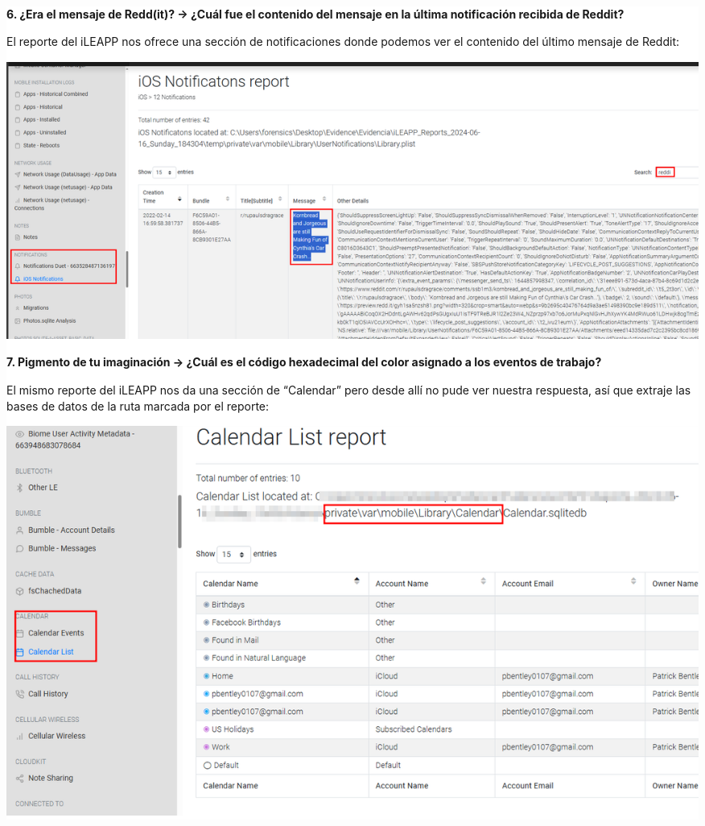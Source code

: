 

**6. ¿Era el mensaje de Redd(it)? -> ¿Cuál fue el contenido del mensaje en la última notificación recibida de Reddit?**  <a name="p6"></a>

El reporte del iLEAPP nos ofrece una sección de notificaciones donde podemos ver el contenido del último mensaje de Reddit:

![patrick](https://github.com/Sokratica/sokratica/blob/master/assets/img/patrick/6.png?raw=true)


**7. Pigmento de tu imaginación -> ¿Cuál es el código hexadecimal del color asignado a los eventos de trabajo?**  <a name="p7"></a>

El mismo reporte del iLEAPP nos da una sección de “Calendar” pero desde allí no pude ver nuestra respuesta, así que extraje las bases de datos de la ruta marcada por el reporte:

![patrick](https://github.com/Sokratica/sokratica/blob/master/assets/img/patrick/7.png?raw=true)

